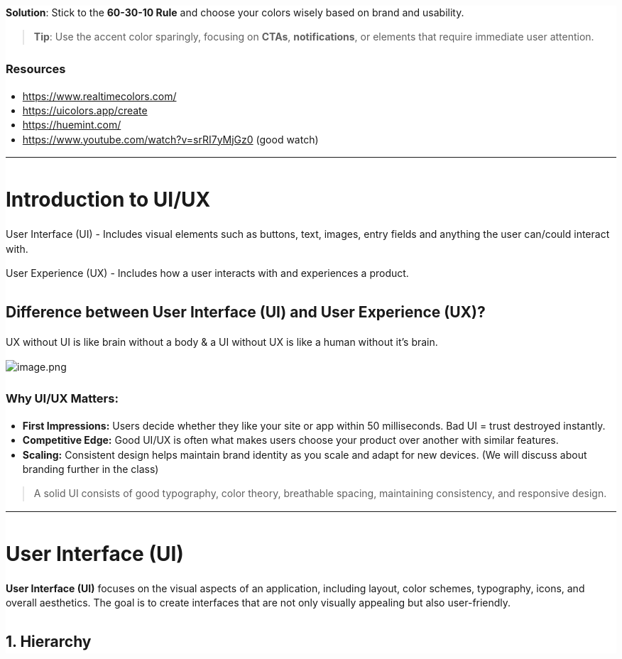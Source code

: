 **Solution**: Stick to the **60-30-10 Rule** and choose your colors wisely based on brand and usability.

> **Tip**: Use the accent color sparingly, focusing on **CTAs**, **notifications**, or elements that require immediate user attention.
> 

### Resources

- https://www.realtimecolors.com/
- https://uicolors.app/create
- https://huemint.com/
- https://www.youtube.com/watch?v=srRI7yMjGz0 (good watch)

---

# Introduction to UI/UX

User Interface (UI) - Includes visual elements such as buttons, text, images, entry fields and anything the user can/could interact with.

User Experience (UX) - Includes how a user interacts with and experiences a product.

## Difference between User Interface (UI) and User Experience (UX)?

UX without UI is like brain without a body & a UI without UX is like a human without it’s brain.

![image.png](https://prod-files-secure.s3.us-west-2.amazonaws.com/0fcd3897-10a4-47ca-b86e-f6db588da47f/94b6b339-2f64-484f-8be5-28e6c06545da/image.png)

### **Why UI/UX Matters:**

- **First Impressions:** Users decide whether they like your site or app within 50 milliseconds. Bad UI = trust destroyed instantly.
- **Competitive Edge:** Good UI/UX is often what makes users choose your product over another with similar features.
- **Scaling:** Consistent design helps maintain brand identity as you scale and adapt for new devices. (We will discuss about branding further in the class)

> A solid UI consists of good typography, color theory, breathable spacing, maintaining consistency, and responsive design.

---

# User Interface (UI)

**User Interface (UI)** focuses on the visual aspects of an application, including layout, color schemes, typography, icons, and overall aesthetics. The goal is to create interfaces that are not only visually appealing but also user-friendly.

## 1. **Hierarchy**
    